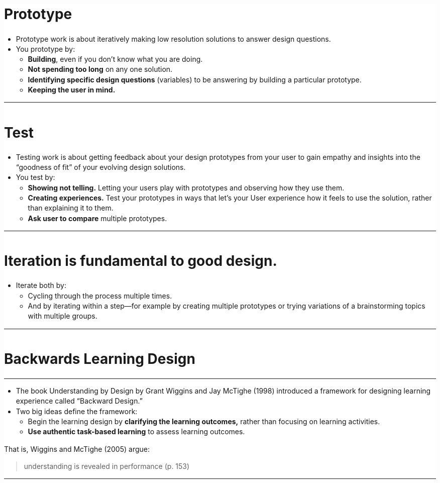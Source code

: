 
# Prototype

- Prototype work is about iteratively making low resolution solutions to answer design questions.
- You prototype by:
  - **Building**, even if you don’t know what you are doing.  
  - **Not spending too long** on any one solution.
  - **Identifying specific design questions** (variables) to be answering by building a particular prototype.
  - **Keeping the user in mind.**

---

# Test

- Testing work is about getting feedback about your design prototypes from your user to gain empathy and insights into the “goodness of fit” of your evolving design solutions.
- You test by:
  - **Showing not telling.** Letting your users play with prototypes and observing how they use them.
  - **Creating experiences.** Test your prototypes in ways that let’s your User experience how it feels to use the solution, rather than explaining it to them.
  - **Ask user to compare** multiple prototypes.

---

# **Iteration** is fundamental to good design.

- Iterate both by:
  - Cycling through the process multiple times.
  - And by iterating within a step—for example by creating multiple prototypes or trying variations of a brainstorming topics with multiple groups.


---

# Backwards Learning Design

---

- The book Understanding by Design by Grant Wiggins and Jay McTighe (1998) introduced a framework for designing learning experience called “Backward Design.”
- Two big ideas define the framework:
  - Begin the learning design by **clarifying the learning outcomes,** rather than focusing on learning activities.
  - **Use authentic task-based learning** to assess learning outcomes.

That is, Wiggins and McTighe (2005) argue:

> understanding is revealed in performance (p. 153)

---
